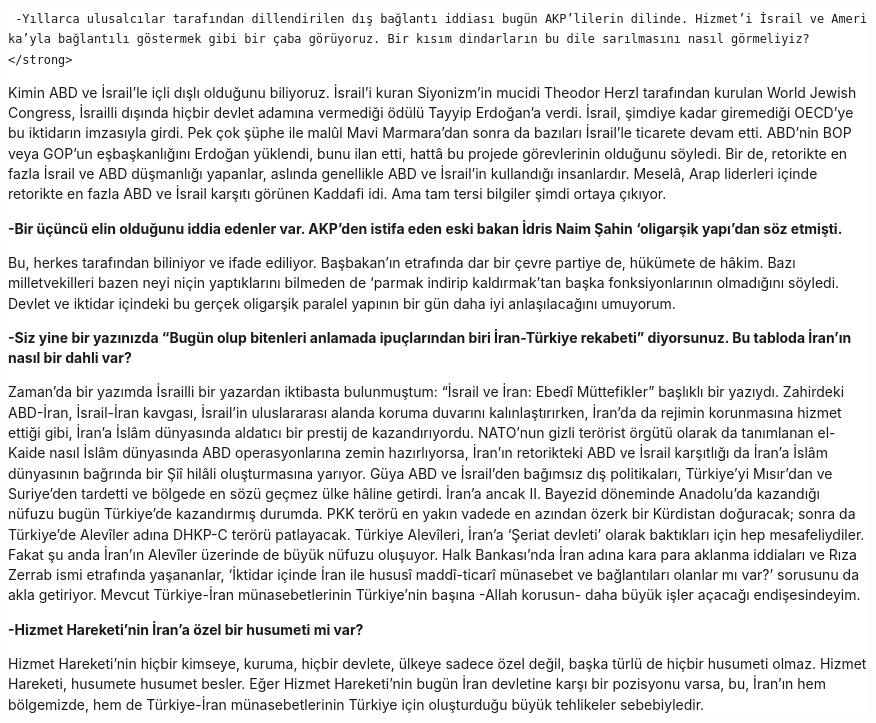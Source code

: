      -Yıllarca ulusalcılar tarafından dillendirilen dış bağlantı iddiası bugün AKP’lilerin dilinde. Hizmet’i İsrail ve Amerika’yla bağlantılı göstermek gibi bir çaba görüyoruz. Bir kısım dindarların bu dile sarılmasını nasıl görmeliyiz?
    </strong>
   </p>
   <p>
    Kimin ABD ve İsrail’le içli dışlı olduğunu biliyoruz. İsrail’i kuran Siyonizm’in mucidi Theodor Herzl tarafından kurulan World Jewish Congress, İsrailli dışında hiçbir devlet adamına vermediği ödülü Tayyip Erdoğan’a verdi. İsrail, şimdiye kadar giremediği OECD’ye bu iktidarın imzasıyla girdi. Pek çok şüphe ile malûl Mavi Marmara’dan sonra da bazıları İsrail’le ticarete devam etti. ABD’nin BOP veya GOP’un eşbaşkanlığını Erdoğan yüklendi, bunu ilan etti, hattâ bu projede görevlerinin olduğunu söyledi. Bir de, retorikte en fazla İsrail ve ABD düşmanlığı yapanlar, aslında genellikle ABD ve İsrail’in kullandığı insanlardır. Meselâ, Arap liderleri içinde retorikte en fazla ABD ve İsrail karşıtı görünen Kaddafi idi. Ama tam tersi bilgiler şimdi ortaya çıkıyor.
   </p>
   <p>
    <strong>
     -Bir üçüncü elin olduğunu iddia edenler var. AKP’den istifa eden eski bakan İdris Naim Şahin ‘oligarşik yapı’dan söz etmişti.
    </strong>
   </p>
   <p>
    Bu, herkes tarafından biliniyor ve ifade ediliyor. Başbakan’ın etrafında dar bir çevre partiye de, hükümete de hâkim. Bazı milletvekilleri bazen neyi niçin yaptıklarını bilmeden de ‘parmak indirip kaldırmak’tan başka fonksiyonlarının olmadığını söyledi. Devlet ve iktidar içindeki bu gerçek oligarşik paralel yapının bir gün daha iyi anlaşılacağını umuyorum.
   </p>
   <p>
    <strong>
     -Siz yine bir yazınızda “Bugün olup bitenleri anlamada ipuçlarından biri İran-Türkiye rekabeti” diyorsunuz. Bu tabloda İran’ın nasıl bir dahli var?
    </strong>
   </p>
   <p>
    Zaman’da bir yazımda İsrailli bir yazardan iktibasta bulunmuştum: “İsrail ve İran: Ebedî Müttefikler” başlıklı bir yazıydı. Zahirdeki ABD-İran, İsrail-İran kavgası, İsrail’in uluslararası alanda koruma duvarını kalınlaştırırken, İran’da da rejimin korunmasına hizmet ettiği gibi, İran’a İslâm dünyasında aldatıcı bir prestij de kazandırıyordu. NATO’nun gizli terörist örgütü olarak da tanımlanan el-Kaide nasıl İslâm dünyasında ABD operasyonlarına zemin hazırlıyorsa, İran’ın retorikteki ABD ve İsrail karşıtlığı da İran’a İslâm dünyasının bağrında bir Şiî hilâli oluşturmasına yarıyor. Güya ABD ve İsrail’den bağımsız dış politikaları, Türkiye’yi Mısır’dan ve Suriye’den tardetti ve bölgede en sözü geçmez ülke hâline getirdi. İran’a ancak II. Bayezid döneminde Anadolu’da kazandığı nüfuzu bugün Türkiye’de kazandırmış durumda. PKK terörü en yakın vadede en azından özerk bir Kürdistan doğuracak; sonra da Türkiye’de Alevîler adına DHKP-C terörü patlayacak. Türkiye Alevîleri, İran’a ‘Şeriat devleti’ olarak baktıkları için hep mesafeliydiler. Fakat şu anda İran’ın Alevîler üzerinde de büyük nüfuzu oluşuyor. Halk Bankası’nda İran adına kara para aklanma iddiaları ve Rıza Zerrab ismi etrafında yaşananlar, ‘İktidar içinde İran ile hususî maddî-ticarî münasebet ve bağlantıları olanlar mı var?’ sorusunu da akla getiriyor. Mevcut Türkiye-İran münasebetlerinin Türkiye’nin başına -Allah korusun- daha büyük işler açacağı endişesindeyim.
   </p>
   <p>
    <strong>
     -Hizmet Hareketi’nin İran’a özel bir husumeti mi var?
    </strong>
   </p>
   <p>
    Hizmet Hareketi’nin hiçbir kimseye, kuruma, hiçbir devlete, ülkeye sadece özel değil, başka türlü de hiçbir husumeti olmaz. Hizmet Hareketi, husumete husumet besler. Eğer Hizmet Hareketi’nin bugün İran devletine karşı bir pozisyonu varsa, bu, İran’ın hem bölgemizde, hem de Türkiye-İran münasebetlerinin Türkiye için oluşturduğu büyük tehlikeler sebebiyledir.
   </p>
   <p>
    <strong>